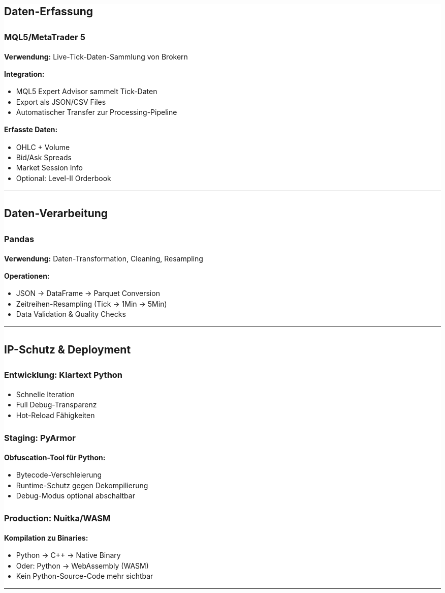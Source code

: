 ## Daten-Erfassung

### **MQL5/MetaTrader 5**
**Verwendung:** Live-Tick-Daten-Sammlung von Brokern

**Integration:**
- MQL5 Expert Advisor sammelt Tick-Daten
- Export als JSON/CSV Files
- Automatischer Transfer zur Processing-Pipeline

**Erfasste Daten:**
- OHLC + Volume
- Bid/Ask Spreads
- Market Session Info
- Optional: Level-II Orderbook

---

## Daten-Verarbeitung

### **Pandas**
**Verwendung:** Daten-Transformation, Cleaning, Resampling

**Operationen:**
- JSON → DataFrame → Parquet Conversion
- Zeitreihen-Resampling (Tick → 1Min → 5Min)
- Data Validation & Quality Checks

---

## IP-Schutz & Deployment

### **Entwicklung: Klartext Python**
- Schnelle Iteration
- Full Debug-Transparenz
- Hot-Reload Fähigkeiten

### **Staging: PyArmor**
**Obfuscation-Tool für Python:**
- Bytecode-Verschleierung
- Runtime-Schutz gegen Dekompilierung
- Debug-Modus optional abschaltbar

### **Production: Nuitka/WASM**
**Kompilation zu Binaries:**
- Python → C++ → Native Binary
- Oder: Python → WebAssembly (WASM)
- Kein Python-Source-Code mehr sichtbar

---
